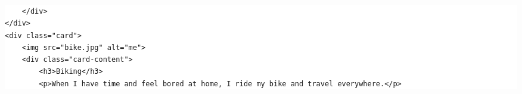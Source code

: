         </div>
    </div>
    <div class="card">
        <img src="bike.jpg" alt="me">
        <div class="card-content">
            <h3>Biking</h3>
            <p>When I have time and feel bored at home, I ride my bike and travel everywhere.</p>
</div>
        </div>
    </div>
